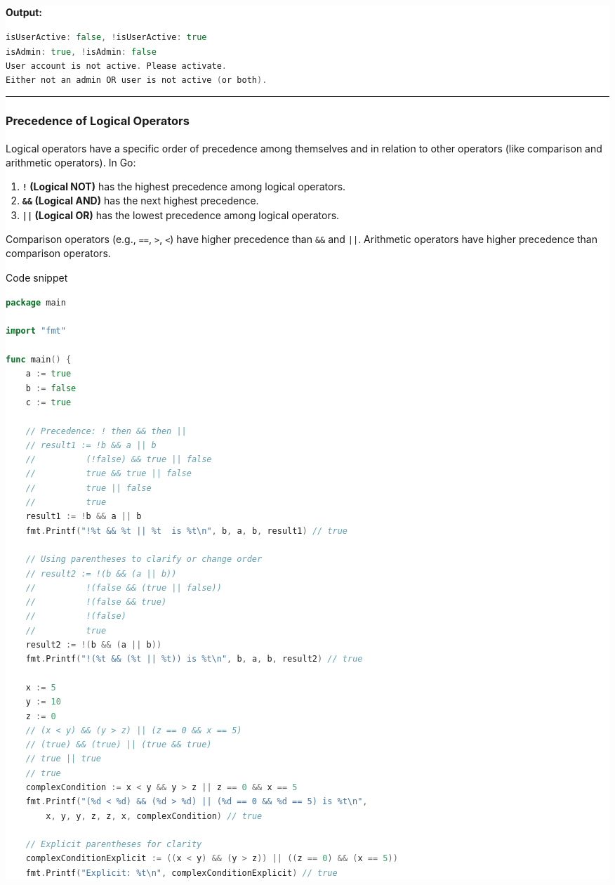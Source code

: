 **Output:**

```go
isUserActive: false, !isUserActive: true
isAdmin: true, !isAdmin: false
User account is not active. Please activate.
Either not an admin OR user is not active (or both).
```

---

### Precedence of Logical Operators

Logical operators have a specific order of precedence among themselves and in relation to other operators (like comparison and arithmetic operators). In Go:

1. **`!` (Logical NOT)** has the highest precedence among logical operators.
2. **`&&` (Logical AND)** has the next highest precedence.
3. **`||` (Logical OR)** has the lowest precedence among logical operators.

Comparison operators (e.g., `==`, `>`, `<`) have higher precedence than `&&` and `||`. Arithmetic operators have higher precedence than comparison operators.

Code snippet

```go
package main

import "fmt"

func main() {
	a := true
	b := false
	c := true

	// Precedence: ! then && then ||
	// result1 := !b && a || b
	//          (!false) && true || false
	//          true && true || false
	//          true || false
	//          true
	result1 := !b && a || b
	fmt.Printf("!%t && %t || %t  is %t\n", b, a, b, result1) // true

	// Using parentheses to clarify or change order
	// result2 := !(b && (a || b))
	//          !(false && (true || false))
	//          !(false && true)
	//          !(false)
	//          true
	result2 := !(b && (a || b))
	fmt.Printf("!(%t && (%t || %t)) is %t\n", b, a, b, result2) // true

	x := 5
	y := 10
	z := 0
	// (x < y) && (y > z) || (z == 0 && x == 5)
	// (true) && (true) || (true && true)
	// true || true
	// true
	complexCondition := x < y && y > z || z == 0 && x == 5
	fmt.Printf("(%d < %d) && (%d > %d) || (%d == 0 && %d == 5) is %t\n",
		x, y, y, z, z, x, complexCondition) // true

	// Explicit parentheses for clarity
	complexConditionExplicit := ((x < y) && (y > z)) || ((z == 0) && (x == 5))
	fmt.Printf("Explicit: %t\n", complexConditionExplicit) // true
```